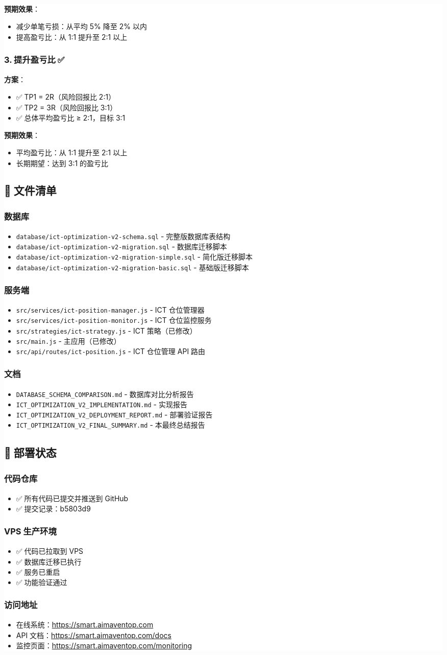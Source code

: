 **预期效果**：
- 减少单笔亏损：从平均 5% 降至 2% 以内
- 提高盈亏比：从 1:1 提升至 2:1 以上

### 3. 提升盈亏比 ✅

**方案**：
- ✅ TP1 = 2R（风险回报比 2:1）
- ✅ TP2 = 3R（风险回报比 3:1）
- ✅ 总体平均盈亏比 ≥ 2:1，目标 3:1

**预期效果**：
- 平均盈亏比：从 1:1 提升至 2:1 以上
- 长期期望：达到 3:1 的盈亏比

## 📝 文件清单

### 数据库
- `database/ict-optimization-v2-schema.sql` - 完整版数据库表结构
- `database/ict-optimization-v2-migration.sql` - 数据库迁移脚本
- `database/ict-optimization-v2-migration-simple.sql` - 简化版迁移脚本
- `database/ict-optimization-v2-migration-basic.sql` - 基础版迁移脚本

### 服务端
- `src/services/ict-position-manager.js` - ICT 仓位管理器
- `src/services/ict-position-monitor.js` - ICT 仓位监控服务
- `src/strategies/ict-strategy.js` - ICT 策略（已修改）
- `src/main.js` - 主应用（已修改）
- `src/api/routes/ict-position.js` - ICT 仓位管理 API 路由

### 文档
- `DATABASE_SCHEMA_COMPARISON.md` - 数据库对比分析报告
- `ICT_OPTIMIZATION_V2_IMPLEMENTATION.md` - 实现报告
- `ICT_OPTIMIZATION_V2_DEPLOYMENT_REPORT.md` - 部署验证报告
- `ICT_OPTIMIZATION_V2_FINAL_SUMMARY.md` - 本最终总结报告

## 🚀 部署状态

### 代码仓库
- ✅ 所有代码已提交并推送到 GitHub
- ✅ 提交记录：b5803d9

### VPS 生产环境
- ✅ 代码已拉取到 VPS
- ✅ 数据库迁移已执行
- ✅ 服务已重启
- ✅ 功能验证通过

### 访问地址
- 在线系统：https://smart.aimaventop.com
- API 文档：https://smart.aimaventop.com/docs
- 监控页面：https://smart.aimaventop.com/monitoring
